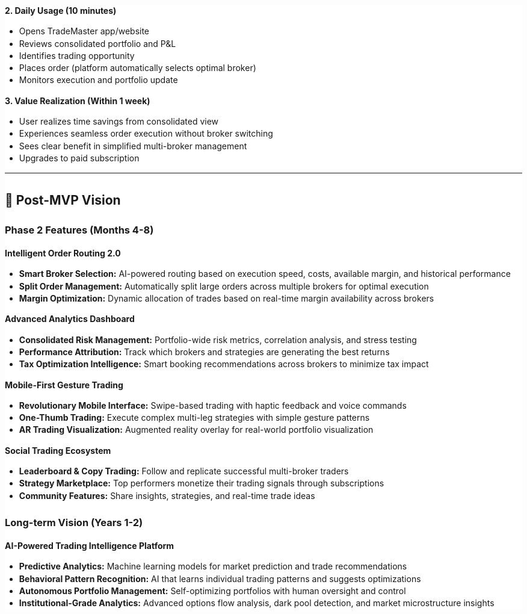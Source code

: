 **2. Daily Usage (10 minutes)**
- Opens TradeMaster app/website
- Reviews consolidated portfolio and P&L
- Identifies trading opportunity
- Places order (platform automatically selects optimal broker)
- Monitors execution and portfolio update

**3. Value Realization (Within 1 week)**
- User realizes time savings from consolidated view
- Experiences seamless order execution without broker switching
- Sees clear benefit in simplified multi-broker management
- Upgrades to paid subscription

---

## 🔮 Post-MVP Vision

### Phase 2 Features (Months 4-8)

**Intelligent Order Routing 2.0**
- **Smart Broker Selection:** AI-powered routing based on execution speed, costs, available margin, and historical performance
- **Split Order Management:** Automatically split large orders across multiple brokers for optimal execution
- **Margin Optimization:** Dynamic allocation of trades based on real-time margin availability across brokers

**Advanced Analytics Dashboard**
- **Consolidated Risk Management:** Portfolio-wide risk metrics, correlation analysis, and stress testing
- **Performance Attribution:** Track which brokers and strategies are generating the best returns
- **Tax Optimization Intelligence:** Smart booking recommendations across brokers to minimize tax impact

**Mobile-First Gesture Trading**
- **Revolutionary Mobile Interface:** Swipe-based trading with haptic feedback and voice commands
- **One-Thumb Trading:** Execute complex multi-leg strategies with simple gesture patterns
- **AR Trading Visualization:** Augmented reality overlay for real-world portfolio visualization

**Social Trading Ecosystem**
- **Leaderboard & Copy Trading:** Follow and replicate successful multi-broker traders
- **Strategy Marketplace:** Top performers monetize their trading signals through subscriptions
- **Community Features:** Share insights, strategies, and real-time trade ideas

### Long-term Vision (Years 1-2)

**AI-Powered Trading Intelligence Platform**
- **Predictive Analytics:** Machine learning models for market prediction and trade recommendations
- **Behavioral Pattern Recognition:** AI that learns individual trading patterns and suggests optimizations
- **Autonomous Portfolio Management:** Self-optimizing portfolios with human oversight and control
- **Institutional-Grade Analytics:** Advanced options flow analysis, dark pool detection, and market microstructure insights
